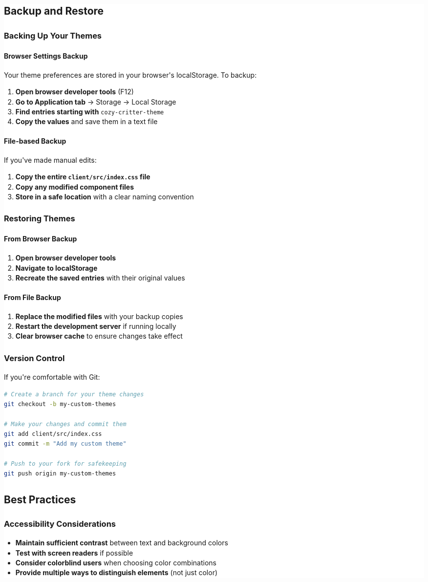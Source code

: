 ## Backup and Restore

### Backing Up Your Themes

#### Browser Settings Backup
Your theme preferences are stored in your browser's localStorage. To backup:

1. **Open browser developer tools** (F12)
2. **Go to Application tab** → Storage → Local Storage
3. **Find entries starting with** `cozy-critter-theme`
4. **Copy the values** and save them in a text file

#### File-based Backup
If you've made manual edits:

1. **Copy the entire `client/src/index.css` file**
2. **Copy any modified component files**
3. **Store in a safe location** with a clear naming convention

### Restoring Themes

#### From Browser Backup
1. **Open browser developer tools**
2. **Navigate to localStorage**
3. **Recreate the saved entries** with their original values

#### From File Backup
1. **Replace the modified files** with your backup copies
2. **Restart the development server** if running locally
3. **Clear browser cache** to ensure changes take effect

### Version Control
If you're comfortable with Git:

```bash
# Create a branch for your theme changes
git checkout -b my-custom-themes

# Make your changes and commit them
git add client/src/index.css
git commit -m "Add my custom theme"

# Push to your fork for safekeeping
git push origin my-custom-themes
```

## Best Practices

### Accessibility Considerations
- **Maintain sufficient contrast** between text and background colors
- **Test with screen readers** if possible
- **Consider colorblind users** when choosing color combinations
- **Provide multiple ways to distinguish elements** (not just color)
